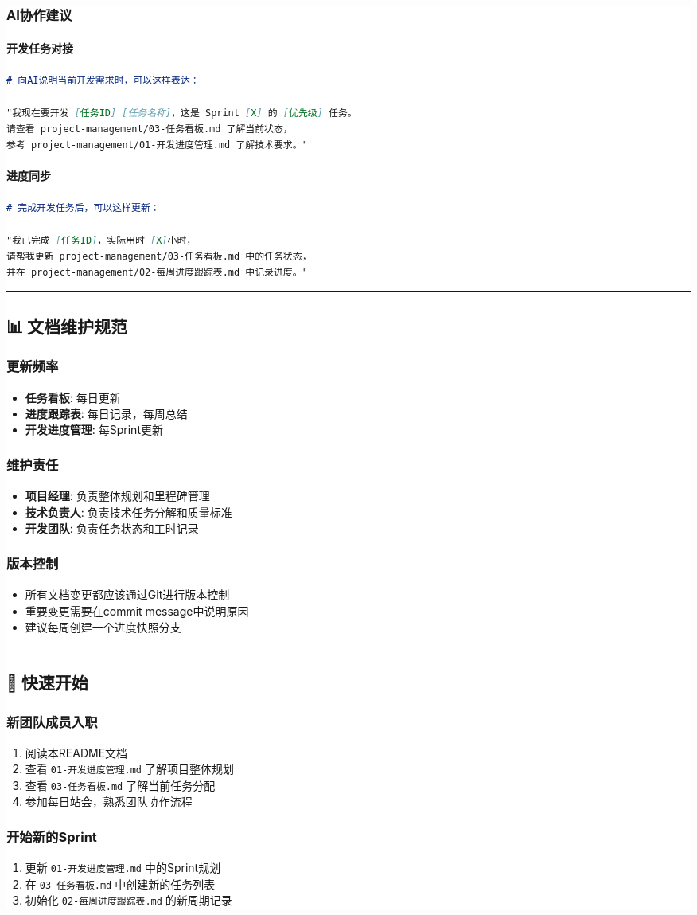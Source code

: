### AI协作建议

#### 开发任务对接
```markdown
# 向AI说明当前开发需求时，可以这样表达：

"我现在要开发 [任务ID] [任务名称]，这是 Sprint [X] 的 [优先级] 任务。
请查看 project-management/03-任务看板.md 了解当前状态，
参考 project-management/01-开发进度管理.md 了解技术要求。"
```

#### 进度同步
```markdown
# 完成开发任务后，可以这样更新：

"我已完成 [任务ID]，实际用时 [X]小时，
请帮我更新 project-management/03-任务看板.md 中的任务状态，
并在 project-management/02-每周进度跟踪表.md 中记录进度。"
```

---

## 📊 文档维护规范

### 更新频率
- **任务看板**: 每日更新
- **进度跟踪表**: 每日记录，每周总结
- **开发进度管理**: 每Sprint更新

### 维护责任
- **项目经理**: 负责整体规划和里程碑管理
- **技术负责人**: 负责技术任务分解和质量标准
- **开发团队**: 负责任务状态和工时记录

### 版本控制
- 所有文档变更都应该通过Git进行版本控制
- 重要变更需要在commit message中说明原因
- 建议每周创建一个进度快照分支

---

## 🚀 快速开始

### 新团队成员入职
1. 阅读本README文档
2. 查看 `01-开发进度管理.md` 了解项目整体规划
3. 查看 `03-任务看板.md` 了解当前任务分配
4. 参加每日站会，熟悉团队协作流程

### 开始新的Sprint
1. 更新 `01-开发进度管理.md` 中的Sprint规划
2. 在 `03-任务看板.md` 中创建新的任务列表
3. 初始化 `02-每周进度跟踪表.md` 的新周期记录
